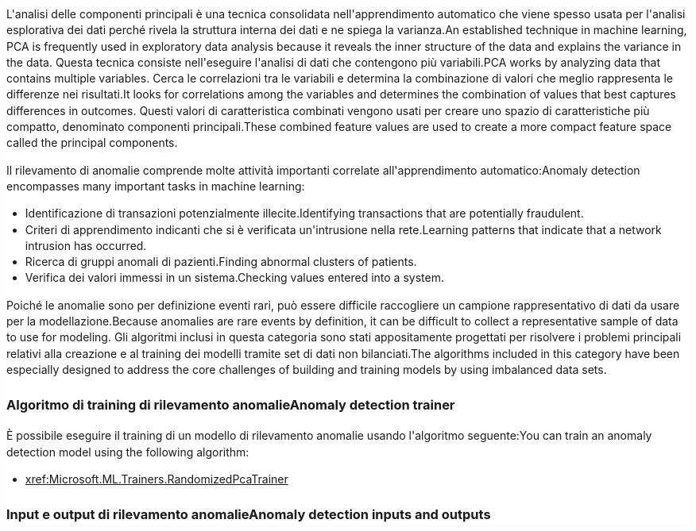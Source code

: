 <span data-ttu-id="2f5c9-209">L'analisi delle componenti principali è una tecnica consolidata nell'apprendimento automatico che viene spesso usata per l'analisi esplorativa dei dati perché rivela la struttura interna dei dati e ne spiega la varianza.</span><span class="sxs-lookup"><span data-stu-id="2f5c9-209">An established technique in machine learning, PCA is frequently used in exploratory data analysis because it reveals the inner structure of the data and explains the variance in the data.</span></span> <span data-ttu-id="2f5c9-210">Questa tecnica consiste nell'eseguire l'analisi di dati che contengono più variabili.</span><span class="sxs-lookup"><span data-stu-id="2f5c9-210">PCA works by analyzing data that contains multiple variables.</span></span> <span data-ttu-id="2f5c9-211">Cerca le correlazioni tra le variabili e determina la combinazione di valori che meglio rappresenta le differenze nei risultati.</span><span class="sxs-lookup"><span data-stu-id="2f5c9-211">It looks for correlations among the variables and determines the combination of values that best captures differences in outcomes.</span></span> <span data-ttu-id="2f5c9-212">Questi valori di caratteristica combinati vengono usati per creare uno spazio di caratteristiche più compatto, denominato componenti principali.</span><span class="sxs-lookup"><span data-stu-id="2f5c9-212">These combined feature values are used to create a more compact feature space called the principal components.</span></span>

<span data-ttu-id="2f5c9-213">Il rilevamento di anomalie comprende molte attività importanti correlate all'apprendimento automatico:</span><span class="sxs-lookup"><span data-stu-id="2f5c9-213">Anomaly detection encompasses many important tasks in machine learning:</span></span>

* <span data-ttu-id="2f5c9-214">Identificazione di transazioni potenzialmente illecite.</span><span class="sxs-lookup"><span data-stu-id="2f5c9-214">Identifying transactions that are potentially fraudulent.</span></span>
* <span data-ttu-id="2f5c9-215">Criteri di apprendimento indicanti che si è verificata un'intrusione nella rete.</span><span class="sxs-lookup"><span data-stu-id="2f5c9-215">Learning patterns that indicate that a network intrusion has occurred.</span></span>
* <span data-ttu-id="2f5c9-216">Ricerca di gruppi anomali di pazienti.</span><span class="sxs-lookup"><span data-stu-id="2f5c9-216">Finding abnormal clusters of patients.</span></span>
* <span data-ttu-id="2f5c9-217">Verifica dei valori immessi in un sistema.</span><span class="sxs-lookup"><span data-stu-id="2f5c9-217">Checking values entered into a system.</span></span>

<span data-ttu-id="2f5c9-218">Poiché le anomalie sono per definizione eventi rari, può essere difficile raccogliere un campione rappresentativo di dati da usare per la modellazione.</span><span class="sxs-lookup"><span data-stu-id="2f5c9-218">Because anomalies are rare events by definition, it can be difficult to collect a representative sample of data to use for modeling.</span></span> <span data-ttu-id="2f5c9-219">Gli algoritmi inclusi in questa categoria sono stati appositamente progettati per risolvere i problemi principali relativi alla creazione e al training dei modelli tramite set di dati non bilanciati.</span><span class="sxs-lookup"><span data-stu-id="2f5c9-219">The algorithms included in this category have been especially designed to address the core challenges of building and training models by using imbalanced data sets.</span></span>

### <a name="anomaly-detection-trainer"></a><span data-ttu-id="2f5c9-220">Algoritmo di training di rilevamento anomalie</span><span class="sxs-lookup"><span data-stu-id="2f5c9-220">Anomaly detection trainer</span></span>

<span data-ttu-id="2f5c9-221">È possibile eseguire il training di un modello di rilevamento anomalie usando l'algoritmo seguente:</span><span class="sxs-lookup"><span data-stu-id="2f5c9-221">You can train an anomaly detection model using the following algorithm:</span></span>

* <xref:Microsoft.ML.Trainers.RandomizedPcaTrainer>

### <a name="anomaly-detection-inputs-and-outputs"></a><span data-ttu-id="2f5c9-222">Input e output di rilevamento anomalie</span><span class="sxs-lookup"><span data-stu-id="2f5c9-222">Anomaly detection inputs and outputs</span></span>
